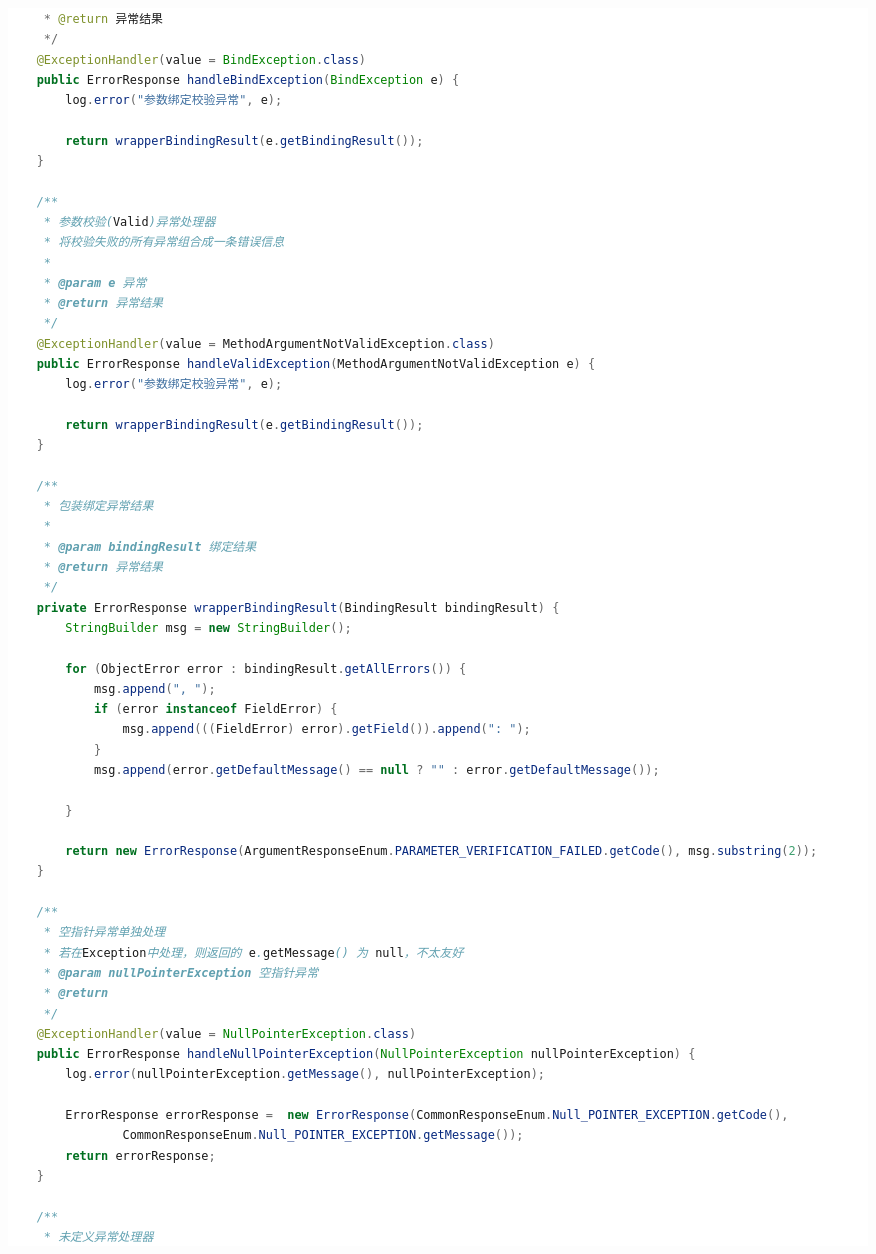 ```java
     * @return 异常结果
     */
    @ExceptionHandler(value = BindException.class)
    public ErrorResponse handleBindException(BindException e) {
        log.error("参数绑定校验异常", e);

        return wrapperBindingResult(e.getBindingResult());
    }

    /**
     * 参数校验(Valid)异常处理器
     * 将校验失败的所有异常组合成一条错误信息
     *
     * @param e 异常
     * @return 异常结果
     */
    @ExceptionHandler(value = MethodArgumentNotValidException.class)
    public ErrorResponse handleValidException(MethodArgumentNotValidException e) {
        log.error("参数绑定校验异常", e);

        return wrapperBindingResult(e.getBindingResult());
    }

    /**
     * 包装绑定异常结果
     *
     * @param bindingResult 绑定结果
     * @return 异常结果
     */
    private ErrorResponse wrapperBindingResult(BindingResult bindingResult) {
        StringBuilder msg = new StringBuilder();

        for (ObjectError error : bindingResult.getAllErrors()) {
            msg.append(", ");
            if (error instanceof FieldError) {
                msg.append(((FieldError) error).getField()).append(": ");
            }
            msg.append(error.getDefaultMessage() == null ? "" : error.getDefaultMessage());

        }

        return new ErrorResponse(ArgumentResponseEnum.PARAMETER_VERIFICATION_FAILED.getCode(), msg.substring(2));
    }

    /**
     * 空指针异常单独处理
     * 若在Exception中处理，则返回的 e.getMessage() 为 null，不太友好
     * @param nullPointerException 空指针异常
     * @return
     */
    @ExceptionHandler(value = NullPointerException.class)
    public ErrorResponse handleNullPointerException(NullPointerException nullPointerException) {
        log.error(nullPointerException.getMessage(), nullPointerException);

        ErrorResponse errorResponse =  new ErrorResponse(CommonResponseEnum.Null_POINTER_EXCEPTION.getCode(),
                CommonResponseEnum.Null_POINTER_EXCEPTION.getMessage());
        return errorResponse;
    }

    /**
     * 未定义异常处理器
```
